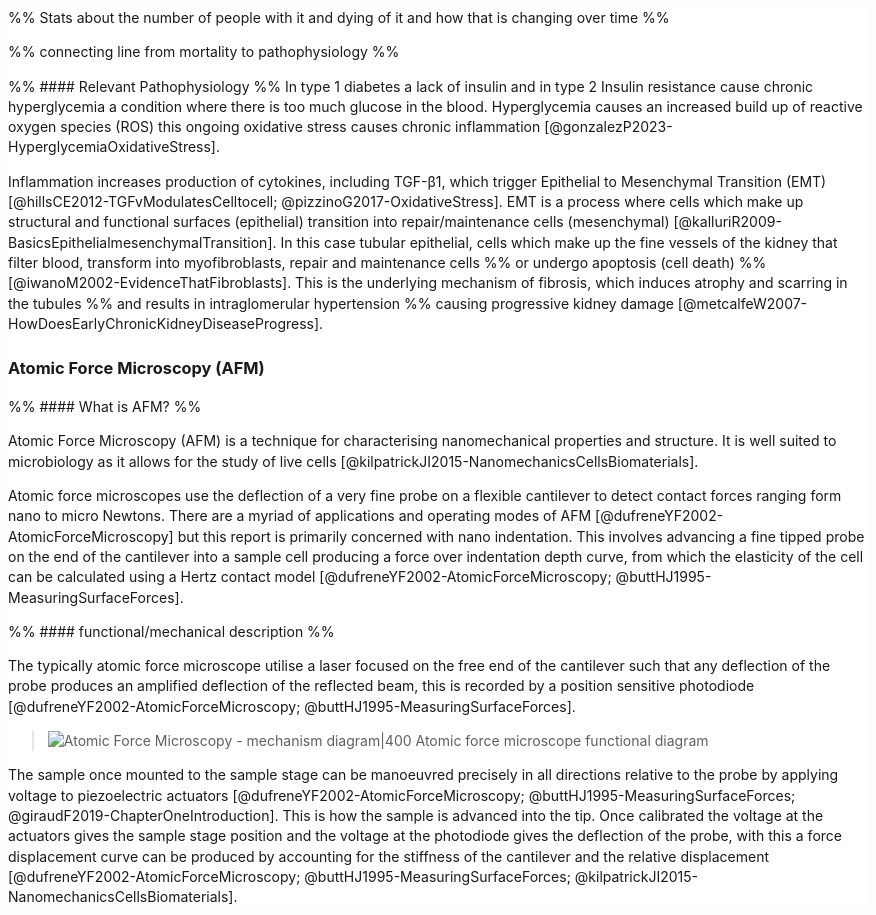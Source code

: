 %% Stats about the number of people with it and dying of it and how that is changing over time %%

%% connecting line from mortality to pathophysiology %%

%% #### Relevant Pathophysiology %%
In type 1 diabetes a lack of insulin and in type 2 Insulin resistance cause chronic hyperglycemia a condition where there is too much glucose in the blood. Hyperglycemia causes an increased build up of reactive oxygen species (ROS) this ongoing oxidative stress causes chronic inflammation [@gonzalezP2023-HyperglycemiaOxidativeStress].

Inflammation increases production of cytokines, including TGF-β1, which trigger Epithelial to Mesenchymal Transition (EMT) [@hillsCE2012-TGFvModulatesCelltocell; @pizzinoG2017-OxidativeStress]. EMT is a process where cells which make up structural and functional surfaces (epithelial) transition into repair/maintenance cells (mesenchymal) [@kalluriR2009-BasicsEpithelialmesenchymalTransition]. In this case tubular epithelial, cells which make up the fine vessels of the kidney that filter blood, transform into myofibroblasts, repair and maintenance cells %% or undergo apoptosis (cell death) %% [@iwanoM2002-EvidenceThatFibroblasts]. This is the underlying mechanism of fibrosis, which induces atrophy and scarring in the tubules %% and results in intraglomerular hypertension %% causing progressive kidney damage [@metcalfeW2007-HowDoesEarlyChronicKidneyDiseaseProgress].

### Atomic Force Microscopy (AFM)

%% #### What is AFM? %%

Atomic Force Microscopy (AFM) is a technique for characterising nanomechanical properties and structure. It is well suited to microbiology as it allows for the study of live cells [@kilpatrickJI2015-NanomechanicsCellsBiomaterials]. 

Atomic force microscopes use the deflection of a very fine probe on a flexible cantilever to detect contact forces ranging form nano to micro Newtons. There are a myriad of applications and operating modes of AFM [@dufreneYF2002-AtomicForceMicroscopy] but this report is primarily concerned with nano indentation. This involves advancing a fine tipped probe on the end of the cantilever into a sample cell producing a force over indentation depth curve, from which the elasticity of the cell can be calculated using a Hertz contact model [@dufreneYF2002-AtomicForceMicroscopy; @buttHJ1995-MeasuringSurfaceForces].

%% #### functional/mechanical description %%

The typically atomic force microscope utilise a laser focused on the free end of the cantilever such that any deflection of the probe produces an amplified deflection of the reflected beam, this is recorded by a position sensitive photodiode [@dufreneYF2002-AtomicForceMicroscopy; @buttHJ1995-MeasuringSurfaceForces]. 

> ![Atomic Force Microscopy - mechanism diagram|400](Projects/Uni%20Projects/Individual%20project/Assesments/Interim%20Assesment/Interim%20Report/attachments/Atomic%20Force%20Microscopy%20-%20mechanism%20diagram.png)
> Atomic force microscope functional diagram

The sample once mounted to the sample stage can be manoeuvred precisely in all directions relative to the probe by applying voltage to piezoelectric actuators [@dufreneYF2002-AtomicForceMicroscopy; @buttHJ1995-MeasuringSurfaceForces; @giraudF2019-ChapterOneIntroduction]. This is how the sample is advanced into the tip. Once calibrated the voltage at the actuators gives the sample stage position and the voltage at the photodiode gives the deflection of the probe, with this a force displacement curve can be produced by accounting for the stiffness of the cantilever and the relative displacement [@dufreneYF2002-AtomicForceMicroscopy; @buttHJ1995-MeasuringSurfaceForces; @kilpatrickJI2015-NanomechanicsCellsBiomaterials].
